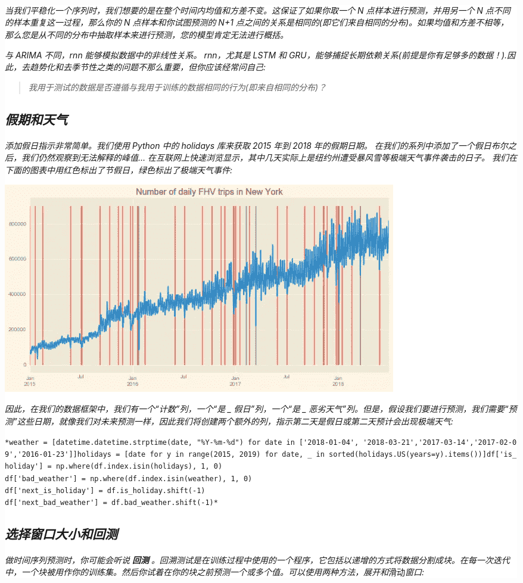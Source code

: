 *当我们平稳化一个序列时，我们想要的是在整个时间内均值和方差不变。这保证了如果你取一个 N 点样本进行预测，并用另一个 N 点不同的样本重复这一过程，那么你的 N 点样本和你试图预测的 N+1 点之间的关系是相同的(即它们来自相同的分布)。如果均值和方差不相等，那么您是从不同的分布中抽取样本来进行预测，您的模型肯定无法进行概括。*

*与 ARIMA 不同，rnn 能够模拟数据中的非线性关系。
rnn，尤其是 LSTM 和 GRU，能够捕捉长期依赖关系(前提是你有足够多的数据！).因此，去趋势化和去季节性之类的问题不那么重要，但你应该经常问自己:*

> *我用于测试的数据是否遵循与我用于训练的数据相同的行为(即来自相同的分布)？*

## *假期和天气*

*添加假日指示非常简单。我们使用 Python 中的 *holidays* 库来获取 2015 年到 2018 年的假期日期。
在我们的系列中添加了一个假日布尔之后，我们仍然观察到无法解释的峰值…
在互联网上快速浏览显示，其中几天实际上是纽约州遭受暴风雪等极端天气事件袭击的日子。
我们在下面的图表中用红色标出了节假日，绿色标出了极端天气事件:*

*![](img/70d35713e291aea1c1f11ac339f9cb83.png)*

*因此，在我们的数据框架中，我们有一个“*计数*”列，一个“*是 _ 假日*”列，一个“*是 _ 恶劣天气*”列。但是，假设我们要进行预测，我们需要“预测”这些日期，就像我们对未来预测一样，因此我们将创建两个额外的列，指示第二天是假日或第二天预计会出现极端天气:*

```
*weather = [datetime.datetime.strptime(date, "%Y-%m-%d") for date in ['2018-01-04', '2018-03-21','2017-03-14','2017-02-09','2016-01-23']]holidays = [date for y in range(2015, 2019) for date, _ in sorted(holidays.US(years=y).items())]df['is_holiday'] = np.where(df.index.isin(holidays), 1, 0)
df['bad_weather'] = np.where(df.index.isin(weather), 1, 0)
df['next_is_holiday'] = df.is_holiday.shift(-1)
df['next_bad_weather'] = df.bad_weather.shift(-1)*
```

## *选择窗口大小和回测*

*做时间序列预测时，你可能会听说 ***回测*** 。回溯测试是在训练过程中使用的一个程序，它包括以递增的方式将数据分割成块。在每一次迭代中，一个块被用作你的训练集。然后你试着在你的块之前预测一个或多个值。可以使用两种方法，*展开*和*滑动*窗口:*
